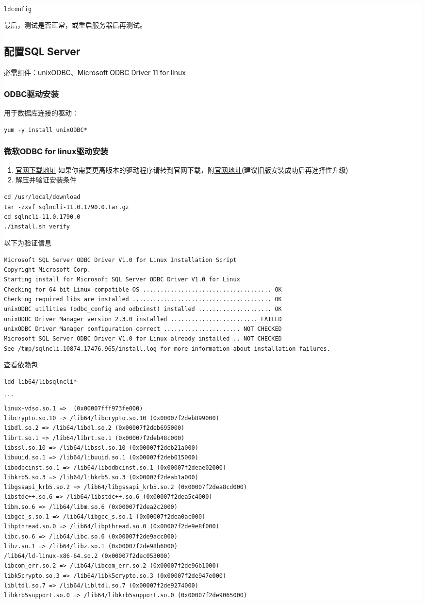 ```
ldconfig
```
最后，测试是否正常，或重启服务器后再测试。

## 配置SQL Server
必需组件：unixODBC、Microsoft ODBC Driver 11 for linux
### ODBC驱动安装
用于数据库连接的驱动：
```
yum -y install unixODBC* 
```
### 微软ODBC for linux驱动安装
1. [官网下载地址](http://download.microsoft.com/download/6/A/B/6AB27E13-46AE-4CE9-AFFD-406367CADC1D/Linux6/sqlncli-11.0.1790.0.tar.gz)
如果你需要更高版本的驱动程序请转到官网下载，附[官网地址](https://docs.microsoft.com/en-us/sql/connect/odbc/linux-mac/installing-the-microsoft-odbc-driver-for-sql-server?view=sql-server-2017
)(建议旧版安装成功后再选择性升级)
2. 解压并验证安装条件
```
cd /usr/local/download
tar -zxvf sqlncli-11.0.1790.0.tar.gz
cd sqlncli-11.0.1790.0
./install.sh verify
```
 以下为验证信息
```
Microsoft SQL Server ODBC Driver V1.0 for Linux Installation Script
Copyright Microsoft Corp.
Starting install for Microsoft SQL Server ODBC Driver V1.0 for Linux
Checking for 64 bit Linux compatible OS ..................................... OK
Checking required libs are installed ........................................ OK
unixODBC utilities (odbc_config and odbcinst) installed ..................... OK
unixODBC Driver Manager version 2.3.0 installed ......................... FAILED
unixODBC Driver Manager configuration correct ...................... NOT CHECKED
Microsoft SQL Server ODBC Driver V1.0 for Linux already installed .. NOT CHECKED
See /tmp/sqlncli.10874.17476.965/install.log for more information about installation failures.
```
 查看依赖包
```
ldd lib64/libsqlncli*
```
	```
	linux-vdso.so.1 =>  (0x00007fff973fe000)
	libcrypto.so.10 => /lib64/libcrypto.so.10 (0x00007f2deb899000)
	libdl.so.2 => /lib64/libdl.so.2 (0x00007f2deb695000)
	librt.so.1 => /lib64/librt.so.1 (0x00007f2deb48c000)
	libssl.so.10 => /lib64/libssl.so.10 (0x00007f2deb21a000)
	libuuid.so.1 => /lib64/libuuid.so.1 (0x00007f2deb015000)
	libodbcinst.so.1 => /lib64/libodbcinst.so.1 (0x00007f2deae02000)
	libkrb5.so.3 => /lib64/libkrb5.so.3 (0x00007f2deab1a000)
	libgssapi_krb5.so.2 => /lib64/libgssapi_krb5.so.2 (0x00007f2dea8cd000)
	libstdc++.so.6 => /lib64/libstdc++.so.6 (0x00007f2dea5c4000)
	libm.so.6 => /lib64/libm.so.6 (0x00007f2dea2c2000)
	libgcc_s.so.1 => /lib64/libgcc_s.so.1 (0x00007f2dea0ac000)
	libpthread.so.0 => /lib64/libpthread.so.0 (0x00007f2de9e8f000)
	libc.so.6 => /lib64/libc.so.6 (0x00007f2de9acc000)
	libz.so.1 => /lib64/libz.so.1 (0x00007f2de98b6000)
	/lib64/ld-linux-x86-64.so.2 (0x00007f2dec053000)
	libcom_err.so.2 => /lib64/libcom_err.so.2 (0x00007f2de96b1000)
	libk5crypto.so.3 => /lib64/libk5crypto.so.3 (0x00007f2de947e000)
	libltdl.so.7 => /lib64/libltdl.so.7 (0x00007f2de9274000)
	libkrb5support.so.0 => /lib64/libkrb5support.so.0 (0x00007f2de9065000)